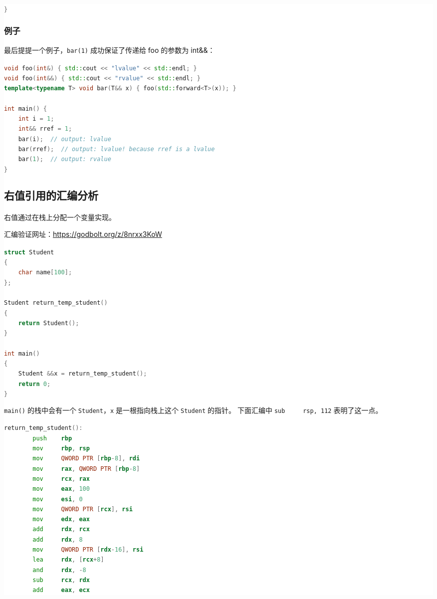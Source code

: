 ```cpp
}
```

### 例子

最后提提一个例子，`bar(1)` 成功保证了传递给 foo 的参数为 int&&：

```CPP
void foo(int&) { std::cout << "lvalue" << std::endl; }
void foo(int&&) { std::cout << "rvalue" << std::endl; }
template<typename T> void bar(T&& x) { foo(std::forward<T>(x)); }

int main() {
    int i = 1;
    int&& rref = 1;
    bar(i);  // output: lvalue
    bar(rref);  // output: lvalue! because rref is a lvalue
    bar(1);  // output: rvalue
}
```

## 右值引用的汇编分析

右值通过在栈上分配一个变量实现。

汇编验证网址：https://godbolt.org/z/8nrxx3KoW

```cpp
struct Student
{
    char name[100];
};

Student return_temp_student()
{
    return Student();
}

int main()
{
    Student &&x = return_temp_student();
    return 0;
}
```

`main()` 的栈中会有一个 `Student`，`x` 是一根指向栈上这个 `Student` 的指针。
下面汇编中 `sub     rsp, 112` 表明了这一点。

```asm
return_temp_student():
        push    rbp
        mov     rbp, rsp
        mov     QWORD PTR [rbp-8], rdi
        mov     rax, QWORD PTR [rbp-8]
        mov     rcx, rax
        mov     eax, 100
        mov     esi, 0
        mov     QWORD PTR [rcx], rsi
        mov     edx, eax
        add     rdx, rcx
        add     rdx, 8
        mov     QWORD PTR [rdx-16], rsi
        lea     rdx, [rcx+8]
        and     rdx, -8
        sub     rcx, rdx
        add     eax, ecx
```